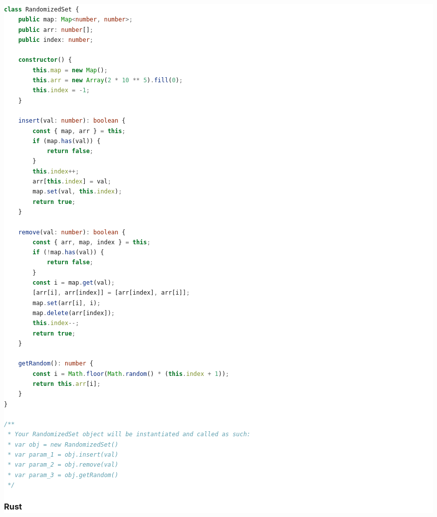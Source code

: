 ```ts
class RandomizedSet {
    public map: Map<number, number>;
    public arr: number[];
    public index: number;

    constructor() {
        this.map = new Map();
        this.arr = new Array(2 * 10 ** 5).fill(0);
        this.index = -1;
    }

    insert(val: number): boolean {
        const { map, arr } = this;
        if (map.has(val)) {
            return false;
        }
        this.index++;
        arr[this.index] = val;
        map.set(val, this.index);
        return true;
    }

    remove(val: number): boolean {
        const { arr, map, index } = this;
        if (!map.has(val)) {
            return false;
        }
        const i = map.get(val);
        [arr[i], arr[index]] = [arr[index], arr[i]];
        map.set(arr[i], i);
        map.delete(arr[index]);
        this.index--;
        return true;
    }

    getRandom(): number {
        const i = Math.floor(Math.random() * (this.index + 1));
        return this.arr[i];
    }
}

/**
 * Your RandomizedSet object will be instantiated and called as such:
 * var obj = new RandomizedSet()
 * var param_1 = obj.insert(val)
 * var param_2 = obj.remove(val)
 * var param_3 = obj.getRandom()
 */
```

### **Rust**
